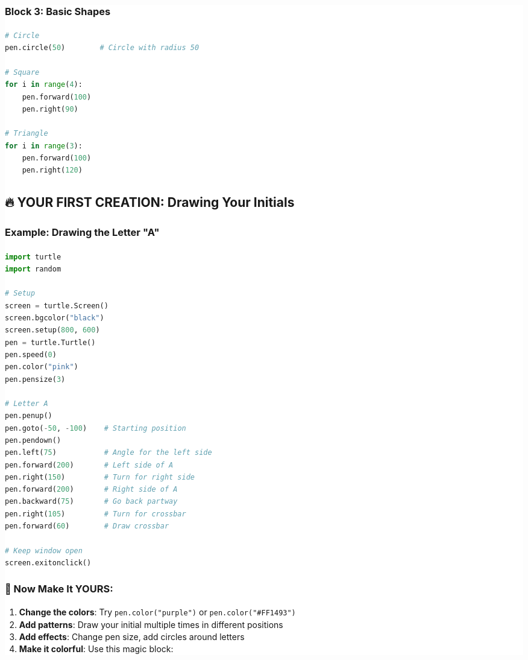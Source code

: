 ### **Block 3: Basic Shapes**
```python
# Circle
pen.circle(50)        # Circle with radius 50

# Square
for i in range(4):
    pen.forward(100)
    pen.right(90)

# Triangle
for i in range(3):
    pen.forward(100)
    pen.right(120)
```

## **🔥 YOUR FIRST CREATION: Drawing Your Initials**

### **Example: Drawing the Letter "A"**
```python
import turtle
import random

# Setup
screen = turtle.Screen()
screen.bgcolor("black")
screen.setup(800, 600)
pen = turtle.Turtle()
pen.speed(0)
pen.color("pink")
pen.pensize(3)

# Letter A
pen.penup()
pen.goto(-50, -100)    # Starting position
pen.pendown()
pen.left(75)           # Angle for the left side
pen.forward(200)       # Left side of A
pen.right(150)         # Turn for right side
pen.forward(200)       # Right side of A
pen.backward(75)       # Go back partway
pen.right(105)         # Turn for crossbar
pen.forward(60)        # Draw crossbar

# Keep window open
screen.exitonclick()
```

### **🎨 Now Make It YOURS:**
1. **Change the colors**: Try `pen.color("purple")` or `pen.color("#FF1493")`
2. **Add patterns**: Draw your initial multiple times in different positions
3. **Add effects**: Change pen size, add circles around letters
4. **Make it colorful**: Use this magic block:
